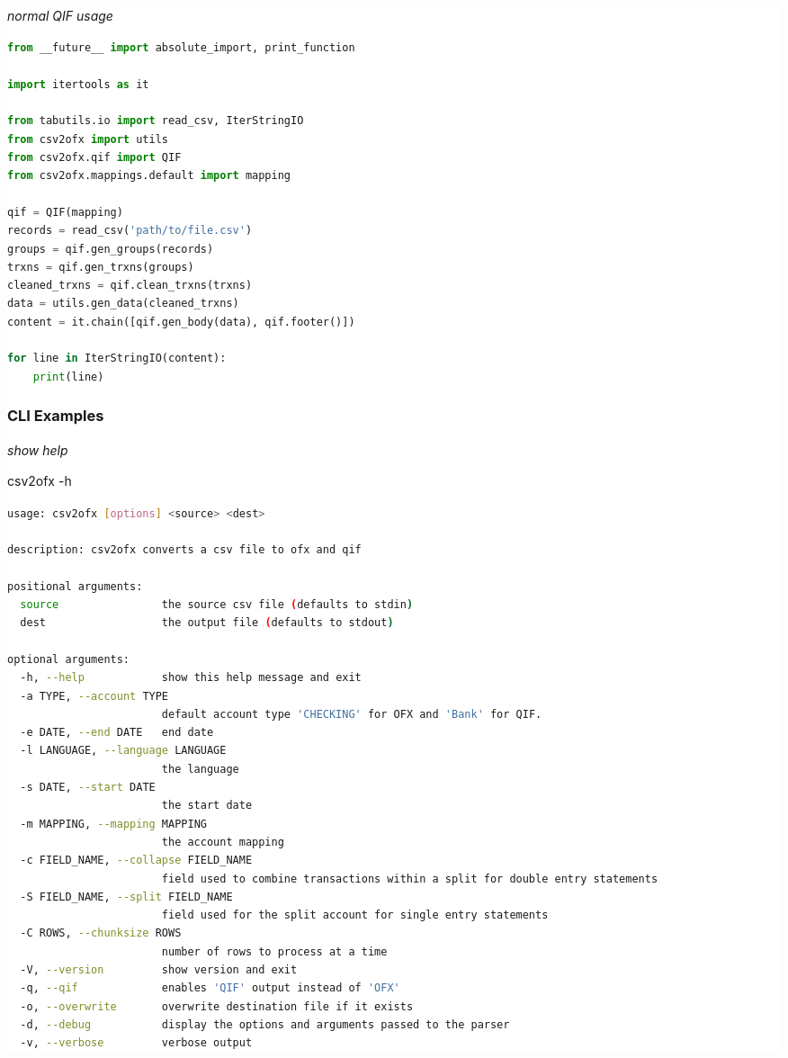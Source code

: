 *normal QIF usage*

```python
from __future__ import absolute_import, print_function

import itertools as it

from tabutils.io import read_csv, IterStringIO
from csv2ofx import utils
from csv2ofx.qif import QIF
from csv2ofx.mappings.default import mapping

qif = QIF(mapping)
records = read_csv('path/to/file.csv')
groups = qif.gen_groups(records)
trxns = qif.gen_trxns(groups)
cleaned_trxns = qif.clean_trxns(trxns)
data = utils.gen_data(cleaned_trxns)
content = it.chain([qif.gen_body(data), qif.footer()])

for line in IterStringIO(content):
    print(line)
```

### CLI Examples

*show help*

  csv2ofx -h

```bash
usage: csv2ofx [options] <source> <dest>

description: csv2ofx converts a csv file to ofx and qif

positional arguments:
  source                the source csv file (defaults to stdin)
  dest                  the output file (defaults to stdout)

optional arguments:
  -h, --help            show this help message and exit
  -a TYPE, --account TYPE
                        default account type 'CHECKING' for OFX and 'Bank' for QIF.
  -e DATE, --end DATE   end date
  -l LANGUAGE, --language LANGUAGE
                        the language
  -s DATE, --start DATE
                        the start date
  -m MAPPING, --mapping MAPPING
                        the account mapping
  -c FIELD_NAME, --collapse FIELD_NAME
                        field used to combine transactions within a split for double entry statements
  -S FIELD_NAME, --split FIELD_NAME
                        field used for the split account for single entry statements
  -C ROWS, --chunksize ROWS
                        number of rows to process at a time
  -V, --version         show version and exit
  -q, --qif             enables 'QIF' output instead of 'OFX'
  -o, --overwrite       overwrite destination file if it exists
  -d, --debug           display the options and arguments passed to the parser
  -v, --verbose         verbose output
```
